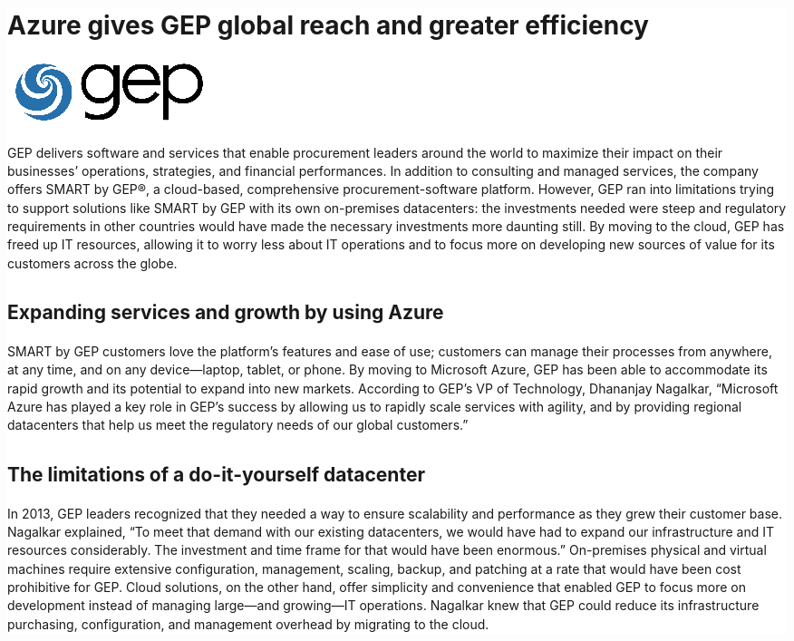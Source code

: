 <properties
   pageTitle="Azure SQL Database Azure Case Study - GEP| Microsoft Azure"
   description="Learn about how GEP uses SQL Database to reach more global customers and achieve greater efficiency"
   services="sql-database"
   documentationCenter=""
   authors="carlrabeler"
   manager="jhubbard"
   editor=""/>

<tags
   ms.service="sql-database"
   ms.devlang="NA"
   ms.topic="article"
   ms.tgt_pltfrm="NA"
   ms.workload="NA"
   ms.date="09/08/2016"
   ms.author="carlrab"/>

# Azure gives GEP global reach and greater efficiency

![GEP Logo](./media/sql-database-implementation-gep/geplogo.png)

GEP delivers software and services that enable procurement leaders around the world to maximize their impact on their businesses’ operations, strategies, and financial performances. In addition to consulting and managed services, the company offers SMART by GEP®, a cloud-based, comprehensive procurement-software platform. However, GEP ran into limitations trying to support solutions like SMART by GEP with its own on-premises datacenters: the investments needed were steep and regulatory requirements in other countries would have made the necessary investments more daunting still. By moving to the cloud, GEP has freed up IT resources, allowing it to worry less about IT operations and to focus more on developing new sources of value for its customers across the globe.

## Expanding services and growth by using Azure

SMART by GEP customers love the platform’s features and ease of use; customers can manage their processes from anywhere, at any time, and on any device—laptop, tablet, or phone. By moving to Microsoft Azure, GEP has been able to accommodate its rapid growth and its potential to expand into new markets. According to GEP’s VP of Technology, Dhananjay Nagalkar, “Microsoft Azure has played a key role in GEP’s success by allowing us to rapidly scale services with agility, and by providing regional datacenters that help us meet the regulatory needs of our global customers.”

## The limitations of a do-it-yourself datacenter

In 2013, GEP leaders recognized that they needed a way to ensure scalability and performance as they grew their customer base. Nagalkar explained, “To meet that demand with our existing datacenters, we would have had to expand our infrastructure and IT resources considerably. The investment and time frame for that would have been enormous.” On-premises physical and virtual machines require extensive configuration, management, scaling, backup, and patching at a rate that would have been cost prohibitive for GEP. Cloud solutions, on the other hand, offer simplicity and convenience that enabled GEP to focus more on development instead of managing large—and growing—IT operations. Nagalkar knew that GEP could reduce its infrastructure purchasing, configuration, and management overhead by migrating to the cloud.
